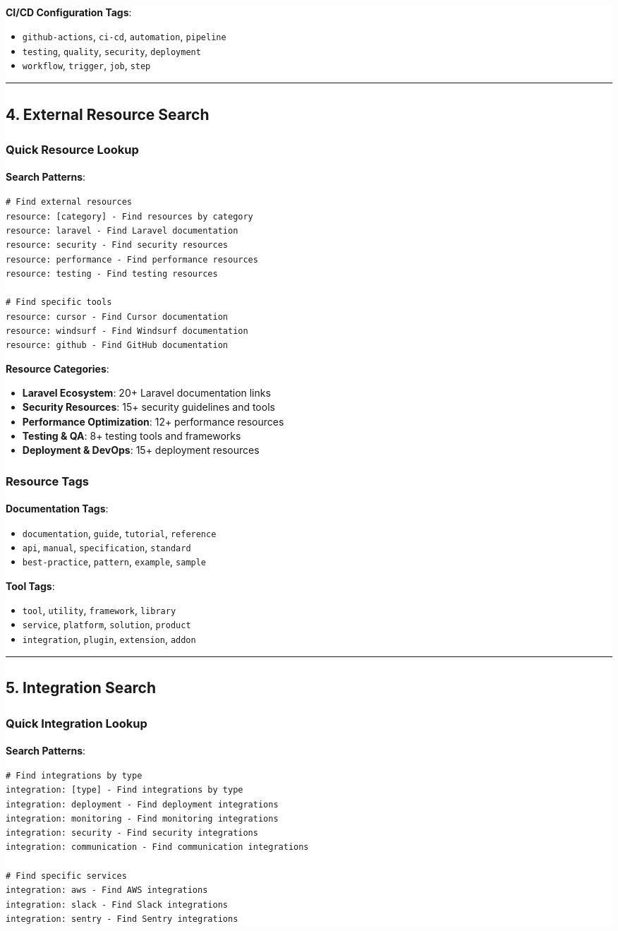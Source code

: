 **CI/CD Configuration Tags**:
- `github-actions`, `ci-cd`, `automation`, `pipeline`
- `testing`, `quality`, `security`, `deployment`
- `workflow`, `trigger`, `job`, `step`

---

## 4. External Resource Search

### Quick Resource Lookup

**Search Patterns**:
```
# Find external resources
resource: [category] - Find resources by category
resource: laravel - Find Laravel documentation
resource: security - Find security resources
resource: performance - Find performance resources
resource: testing - Find testing resources

# Find specific tools
resource: cursor - Find Cursor documentation
resource: windsurf - Find Windsurf documentation
resource: github - Find GitHub documentation
```

**Resource Categories**:
- **Laravel Ecosystem**: 20+ Laravel documentation links
- **Security Resources**: 15+ security guidelines and tools
- **Performance Optimization**: 12+ performance resources
- **Testing & QA**: 8+ testing tools and frameworks
- **Deployment & DevOps**: 15+ deployment resources

### Resource Tags

**Documentation Tags**:
- `documentation`, `guide`, `tutorial`, `reference`
- `api`, `manual`, `specification`, `standard`
- `best-practice`, `pattern`, `example`, `sample`

**Tool Tags**:
- `tool`, `utility`, `framework`, `library`
- `service`, `platform`, `solution`, `product`
- `integration`, `plugin`, `extension`, `addon`

---

## 5. Integration Search

### Quick Integration Lookup

**Search Patterns**:
```
# Find integrations by type
integration: [type] - Find integrations by type
integration: deployment - Find deployment integrations
integration: monitoring - Find monitoring integrations
integration: security - Find security integrations
integration: communication - Find communication integrations

# Find specific services
integration: aws - Find AWS integrations
integration: slack - Find Slack integrations
integration: sentry - Find Sentry integrations
```